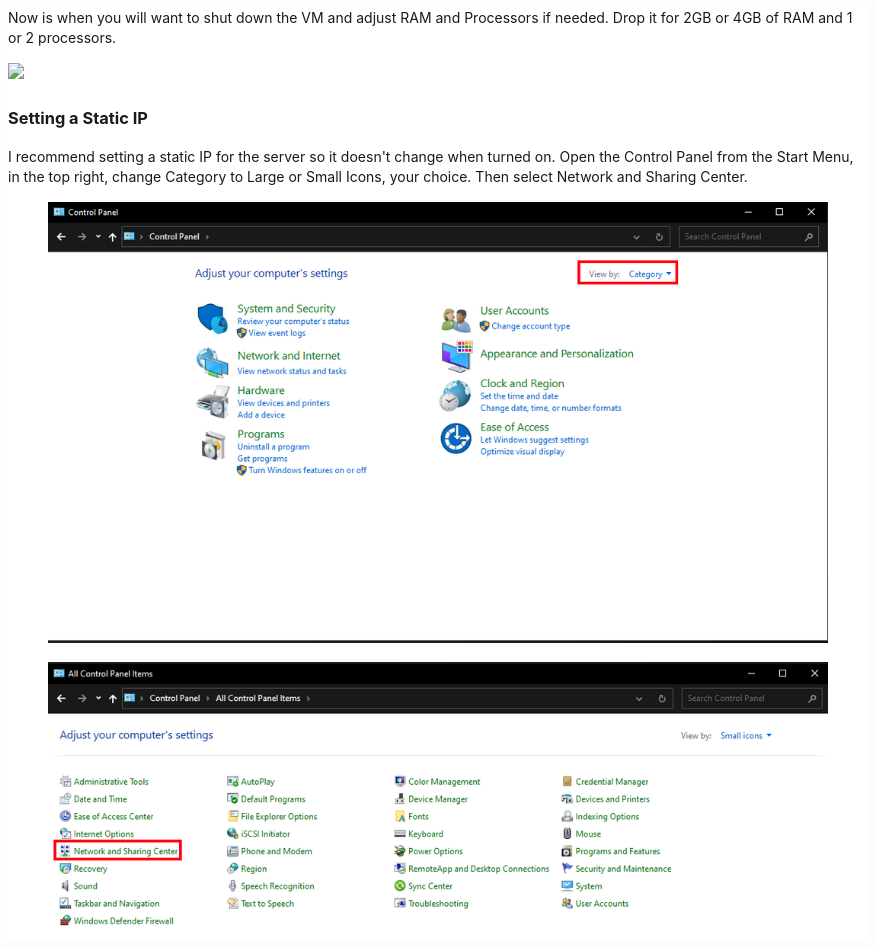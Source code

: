 Now is when you will want to shut down the VM and adjust RAM and Processors if needed. Drop it for 2GB or 4GB of RAM and 1 or 2 processors.

![](<../../.gitbook/assets/image (355).png>)

### Setting a Static IP

I recommend setting a static IP for the server so it doesn't change when turned on. Open the Control Panel from the Start Menu, in the top right, change Category to Large or Small Icons, your choice. Then select Network and Sharing Center.

<figure><img src="../../.gitbook/assets/image (1) (1).png" alt=""><figcaption></figcaption></figure>

<figure><img src="../../.gitbook/assets/image (2) (1).png" alt=""><figcaption></figcaption></figure>

